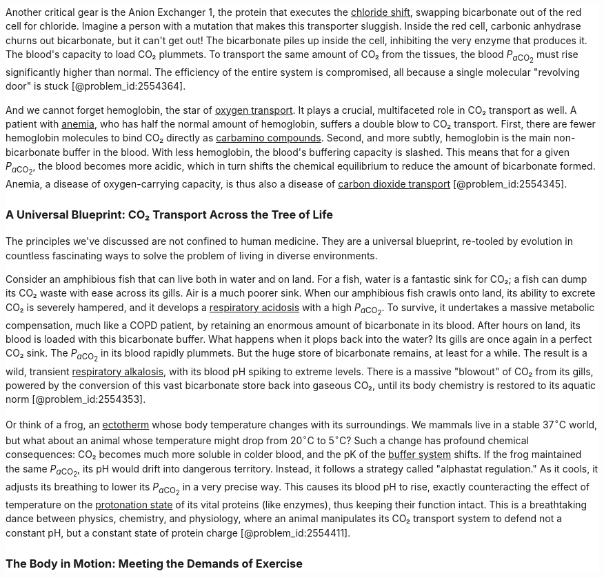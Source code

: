 Another critical gear is the Anion Exchanger 1, the protein that executes the [chloride shift](@article_id:152601), swapping bicarbonate out of the red cell for chloride. Imagine a person with a mutation that makes this transporter sluggish. Inside the red cell, carbonic anhydrase churns out bicarbonate, but it can't get out! The bicarbonate piles up inside the cell, inhibiting the very enzyme that produces it. The blood's capacity to load CO₂ plummets. To transport the same amount of CO₂ from the tissues, the blood $P_{a\mathrm{CO_2}}$ must rise significantly higher than normal. The efficiency of the entire system is compromised, all because a single molecular "revolving door" is stuck [@problem_id:2554364].

And we cannot forget hemoglobin, the star of [oxygen transport](@article_id:138309). It plays a crucial, multifaceted role in CO₂ transport as well. A patient with [anemia](@article_id:150660), who has half the normal amount of hemoglobin, suffers a double blow to CO₂ transport. First, there are fewer hemoglobin molecules to bind CO₂ directly as [carbamino compounds](@article_id:177795). Second, and more subtly, hemoglobin is the main non-bicarbonate buffer in the blood. With less hemoglobin, the blood's buffering capacity is slashed. This means that for a given $P_{a\mathrm{CO_2}}$, the blood becomes more acidic, which in turn shifts the chemical equilibrium to reduce the amount of bicarbonate formed. Anemia, a disease of oxygen-carrying capacity, is thus also a disease of [carbon dioxide transport](@article_id:149944) [@problem_id:2554345].

### A Universal Blueprint: CO₂ Transport Across the Tree of Life

The principles we've discussed are not confined to human medicine. They are a universal blueprint, re-tooled by evolution in countless fascinating ways to solve the problem of living in diverse environments.

Consider an amphibious fish that can live both in water and on land. For a fish, water is a fantastic sink for CO₂; a fish can dump its CO₂ waste with ease across its gills. Air is a much poorer sink. When our amphibious fish crawls onto land, its ability to excrete CO₂ is severely hampered, and it develops a [respiratory acidosis](@article_id:156277) with a high $P_{a\mathrm{CO_2}}$. To survive, it undertakes a massive metabolic compensation, much like a COPD patient, by retaining an enormous amount of bicarbonate in its blood. After hours on land, its blood is loaded with this bicarbonate buffer. What happens when it plops back into the water? Its gills are once again in a perfect CO₂ sink. The $P_{a\mathrm{CO_2}}$ in its blood rapidly plummets. But the huge store of bicarbonate remains, at least for a while. The result is a wild, transient [respiratory alkalosis](@article_id:147849), with its blood pH spiking to extreme levels. There is a massive "blowout" of CO₂ from its gills, powered by the conversion of this vast bicarbonate store back into gaseous CO₂, until its body chemistry is restored to its aquatic norm [@problem_id:2554353].

Or think of a frog, an [ectotherm](@article_id:151525) whose body temperature changes with its surroundings. We mammals live in a stable $37^{\circ}\mathrm{C}$ world, but what about an animal whose temperature might drop from $20^{\circ}\mathrm{C}$ to $5^{\circ}\mathrm{C}$? Such a change has profound chemical consequences: CO₂ becomes much more soluble in colder blood, and the pK of the [buffer system](@article_id:148588) shifts. If the frog maintained the same $P_{a\mathrm{CO_2}}$, its pH would drift into dangerous territory. Instead, it follows a strategy called "alphastat regulation." As it cools, it adjusts its breathing to lower its $P_{a\mathrm{CO_2}}$ in a very precise way. This causes its blood pH to rise, exactly counteracting the effect of temperature on the [protonation state](@article_id:190830) of its vital proteins (like enzymes), thus keeping their function intact. This is a breathtaking dance between physics, chemistry, and physiology, where an animal manipulates its CO₂ transport system to defend not a constant pH, but a constant state of protein charge [@problem_id:2554411].

### The Body in Motion: Meeting the Demands of Exercise
